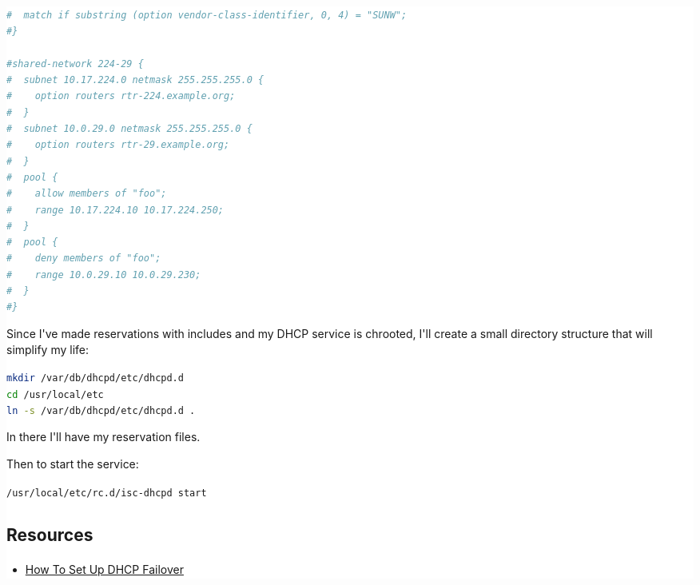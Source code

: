 ```bash
#  match if substring (option vendor-class-identifier, 0, 4) = "SUNW";
#}
 
#shared-network 224-29 {
#  subnet 10.17.224.0 netmask 255.255.255.0 {
#    option routers rtr-224.example.org;
#  }
#  subnet 10.0.29.0 netmask 255.255.255.0 {
#    option routers rtr-29.example.org;
#  }
#  pool {
#    allow members of "foo";
#    range 10.17.224.10 10.17.224.250;
#  }
#  pool {
#    deny members of "foo";
#    range 10.0.29.10 10.0.29.230;
#  }
#}
```

Since I've made reservations with includes and my DHCP service is chrooted, I'll create a small directory structure that will simplify my life:

```bash
mkdir /var/db/dhcpd/etc/dhcpd.d
cd /usr/local/etc
ln -s /var/db/dhcpd/etc/dhcpd.d .
```

In there I'll have my reservation files.

Then to start the service:

```bash
/usr/local/etc/rc.d/isc-dhcpd start
```

## Resources
- [How To Set Up DHCP Failover](/pdf/how_to_set_up_dhcp_failover.pdf)
